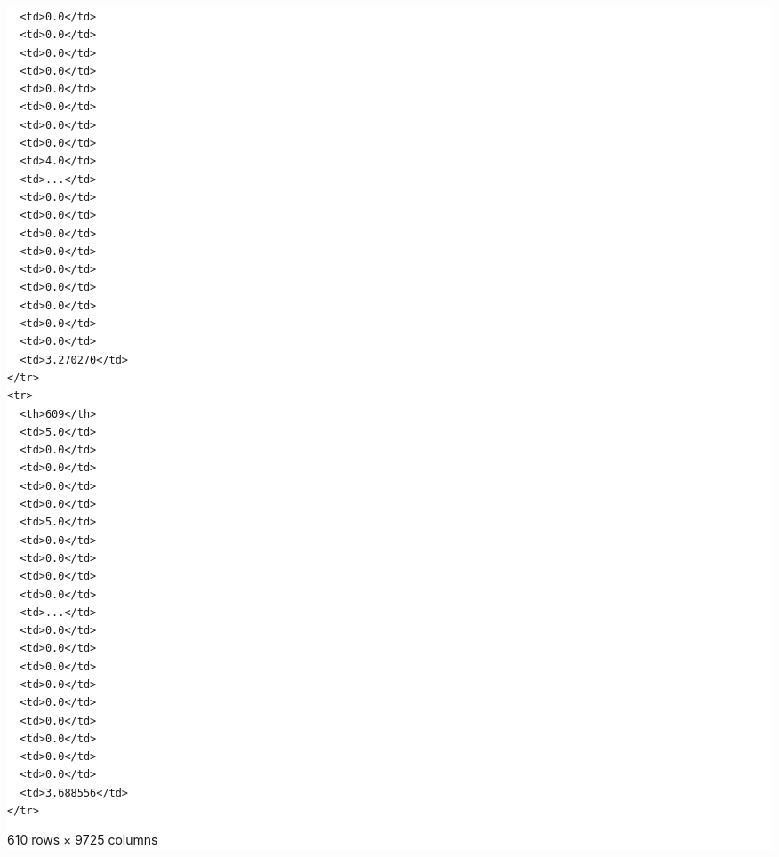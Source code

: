       <td>0.0</td>
      <td>0.0</td>
      <td>0.0</td>
      <td>0.0</td>
      <td>0.0</td>
      <td>0.0</td>
      <td>0.0</td>
      <td>0.0</td>
      <td>4.0</td>
      <td>...</td>
      <td>0.0</td>
      <td>0.0</td>
      <td>0.0</td>
      <td>0.0</td>
      <td>0.0</td>
      <td>0.0</td>
      <td>0.0</td>
      <td>0.0</td>
      <td>0.0</td>
      <td>3.270270</td>
    </tr>
    <tr>
      <th>609</th>
      <td>5.0</td>
      <td>0.0</td>
      <td>0.0</td>
      <td>0.0</td>
      <td>0.0</td>
      <td>5.0</td>
      <td>0.0</td>
      <td>0.0</td>
      <td>0.0</td>
      <td>0.0</td>
      <td>...</td>
      <td>0.0</td>
      <td>0.0</td>
      <td>0.0</td>
      <td>0.0</td>
      <td>0.0</td>
      <td>0.0</td>
      <td>0.0</td>
      <td>0.0</td>
      <td>0.0</td>
      <td>3.688556</td>
    </tr>
  </tbody>
</table>
<p>610 rows × 9725 columns</p>
</div>


